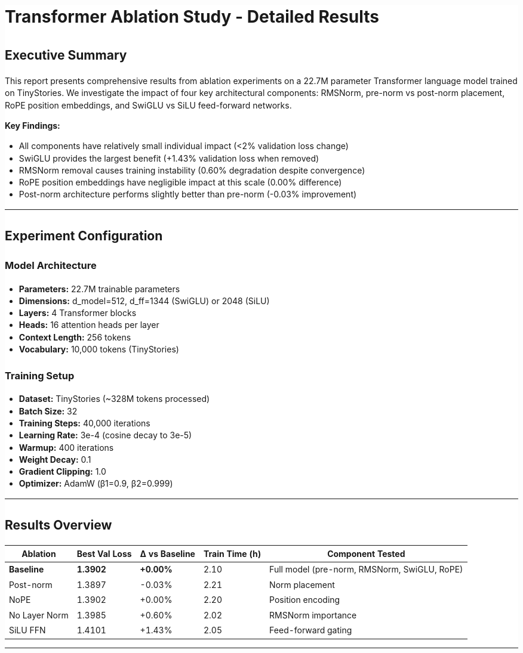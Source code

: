 # Transformer Ablation Study - Detailed Results

## Executive Summary

This report presents comprehensive results from ablation experiments on a 22.7M parameter Transformer language model trained on TinyStories. We investigate the impact of four key architectural components: RMSNorm, pre-norm vs post-norm placement, RoPE position embeddings, and SwiGLU vs SiLU feed-forward networks.

**Key Findings:**
- All components have relatively small individual impact (<2% validation loss change)
- SwiGLU provides the largest benefit (+1.43% validation loss when removed)
- RMSNorm removal causes training instability (0.60% degradation despite convergence)
- RoPE position embeddings have negligible impact at this scale (0.00% difference)
- Post-norm architecture performs slightly better than pre-norm (-0.03% improvement)

---

## Experiment Configuration

### Model Architecture
- **Parameters:** 22.7M trainable parameters
- **Dimensions:** d_model=512, d_ff=1344 (SwiGLU) or 2048 (SiLU)
- **Layers:** 4 Transformer blocks
- **Heads:** 16 attention heads per layer
- **Context Length:** 256 tokens
- **Vocabulary:** 10,000 tokens (TinyStories)

### Training Setup
- **Dataset:** TinyStories (~328M tokens processed)
- **Batch Size:** 32
- **Training Steps:** 40,000 iterations
- **Learning Rate:** 3e-4 (cosine decay to 3e-5)
- **Warmup:** 400 iterations
- **Weight Decay:** 0.1
- **Gradient Clipping:** 1.0
- **Optimizer:** AdamW (β1=0.9, β2=0.999)

---

## Results Overview

| Ablation | Best Val Loss | Δ vs Baseline | Train Time (h) | Component Tested |
|----------|--------------|---------------|----------------|------------------|
| **Baseline** | **1.3902** | **+0.00%** | 2.10 | Full model (pre-norm, RMSNorm, SwiGLU, RoPE) |
| Post-norm | 1.3897 | -0.03% | 2.21 | Norm placement |
| NoPE | 1.3902 | +0.00% | 2.20 | Position encoding |
| No Layer Norm | 1.3985 | +0.60% | 2.02 | RMSNorm importance |
| SiLU FFN | 1.4101 | +1.43% | 2.05 | Feed-forward gating |

---